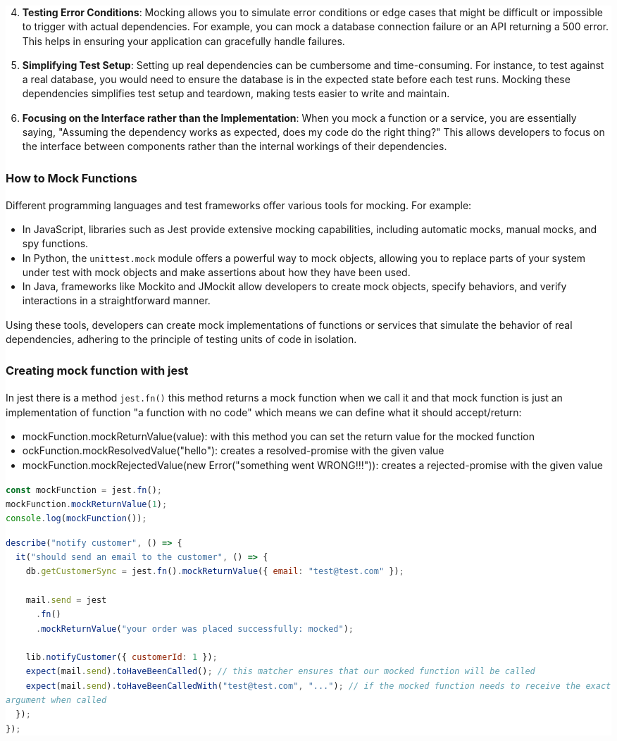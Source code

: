 4. **Testing Error Conditions**: Mocking allows you to simulate error conditions or edge cases that might be difficult or impossible to trigger with actual dependencies. For example, you can mock a database connection failure or an API returning a 500 error. This helps in ensuring your application can gracefully handle failures.

5. **Simplifying Test Setup**: Setting up real dependencies can be cumbersome and time-consuming. For instance, to test against a real database, you would need to ensure the database is in the expected state before each test runs. Mocking these dependencies simplifies test setup and teardown, making tests easier to write and maintain.

6. **Focusing on the Interface rather than the Implementation**: When you mock a function or a service, you are essentially saying, "Assuming the dependency works as expected, does my code do the right thing?" This allows developers to focus on the interface between components rather than the internal workings of their dependencies.

### How to Mock Functions

Different programming languages and test frameworks offer various tools for mocking. For example:

- In JavaScript, libraries such as Jest provide extensive mocking capabilities, including automatic mocks, manual mocks, and spy functions.
- In Python, the `unittest.mock` module offers a powerful way to mock objects, allowing you to replace parts of your system under test with mock objects and make assertions about how they have been used.
- In Java, frameworks like Mockito and JMockit allow developers to create mock objects, specify behaviors, and verify interactions in a straightforward manner.

Using these tools, developers can create mock implementations of functions or services that simulate the behavior of real dependencies, adhering to the principle of testing units of code in isolation.

### Creating mock function with jest

In jest there is a method `jest.fn()` this method returns a mock function when we call it and that mock function is just an implementation of function "a function with no code" which means we can define what it should accept/return:

- mockFunction.mockReturnValue(value): with this method you can set the return value for the mocked function
- ockFunction.mockResolvedValue("hello"): creates a resolved-promise with the given value
- mockFunction.mockRejectedValue(new Error("something went WRONG!!!")): creates a rejected-promise with the given value

```js
const mockFunction = jest.fn();
mockFunction.mockReturnValue(1);
console.log(mockFunction());
```

```js
describe("notify customer", () => {
  it("should send an email to the customer", () => {
    db.getCustomerSync = jest.fn().mockReturnValue({ email: "test@test.com" });

    mail.send = jest
      .fn()
      .mockReturnValue("your order was placed successfully: mocked");

    lib.notifyCustomer({ customerId: 1 });
    expect(mail.send).toHaveBeenCalled(); // this matcher ensures that our mocked function will be called
    expect(mail.send).toHaveBeenCalledWith("test@test.com", "..."); // if the mocked function needs to receive the exact argument when called
  });
});
```
